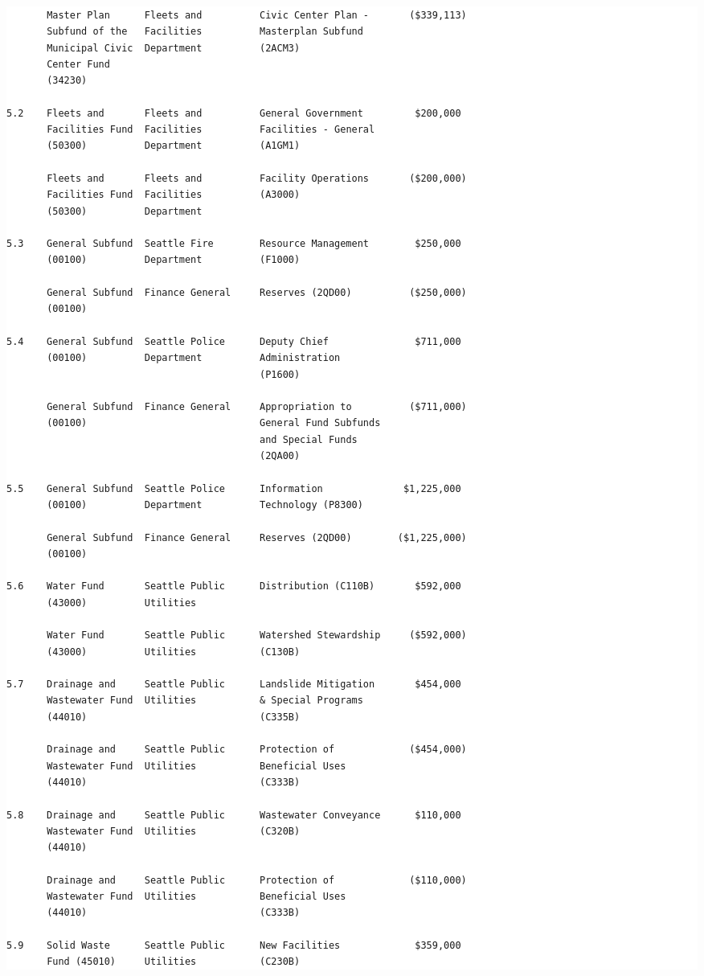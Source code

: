            Master Plan      Fleets and          Civic Center Plan -       ($339,113)  
           Subfund of the   Facilities          Masterplan Subfund  
           Municipal Civic  Department          (2ACM3)  
           Center Fund  
           (34230)  
  
    5.2    Fleets and       Fleets and          General Government         $200,000  
           Facilities Fund  Facilities          Facilities - General  
           (50300)          Department          (A1GM1)  
  
           Fleets and       Fleets and          Facility Operations       ($200,000)  
           Facilities Fund  Facilities          (A3000)  
           (50300)          Department  
  
    5.3    General Subfund  Seattle Fire        Resource Management        $250,000  
           (00100)          Department          (F1000)  
  
           General Subfund  Finance General     Reserves (2QD00)          ($250,000)  
           (00100)  
  
    5.4    General Subfund  Seattle Police      Deputy Chief               $711,000  
           (00100)          Department          Administration  
                                                (P1600)  
  
           General Subfund  Finance General     Appropriation to          ($711,000)  
           (00100)                              General Fund Subfunds  
                                                and Special Funds  
                                                (2QA00)  
  
    5.5    General Subfund  Seattle Police      Information              $1,225,000  
           (00100)          Department          Technology (P8300)  
  
           General Subfund  Finance General     Reserves (2QD00)        ($1,225,000)  
           (00100)  
  
    5.6    Water Fund       Seattle Public      Distribution (C110B)       $592,000  
           (43000)          Utilities  
  
           Water Fund       Seattle Public      Watershed Stewardship     ($592,000)  
           (43000)          Utilities           (C130B)  
  
    5.7    Drainage and     Seattle Public      Landslide Mitigation       $454,000  
           Wastewater Fund  Utilities           & Special Programs  
           (44010)                              (C335B)  
  
           Drainage and     Seattle Public      Protection of             ($454,000)  
           Wastewater Fund  Utilities           Beneficial Uses  
           (44010)                              (C333B)  
  
    5.8    Drainage and     Seattle Public      Wastewater Conveyance      $110,000  
           Wastewater Fund  Utilities           (C320B)  
           (44010)  
  
           Drainage and     Seattle Public      Protection of             ($110,000)  
           Wastewater Fund  Utilities           Beneficial Uses  
           (44010)                              (C333B)  
  
    5.9    Solid Waste      Seattle Public      New Facilities             $359,000  
           Fund (45010)     Utilities           (C230B)  
  